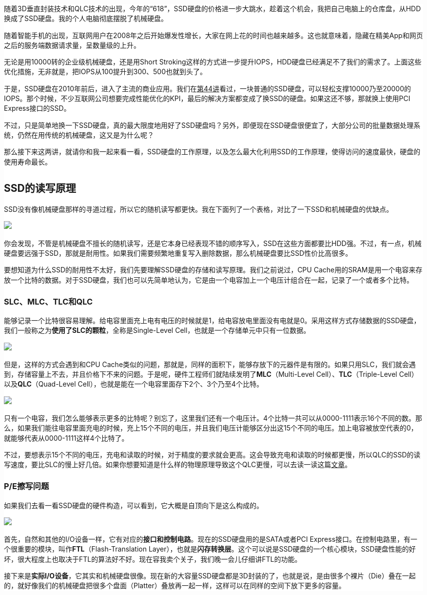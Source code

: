 随着3D垂直封装技术和QLC技术的出现，今年的“618”，SSD硬盘的价格进一步大跳水，趁着这个机会，我把自己电脑上的仓库盘，从HDD换成了SSD硬盘。我的个人电脑彻底摆脱了机械硬盘。

随着智能手机的出现，互联网用户在2008年之后开始爆发性增长，大家在网上花的时间也越来越多。这也就意味着，隐藏在精美App和网页之后的服务端数据请求量，呈数量级的上升。

无论是用10000转的企业级机械硬盘，还是用Short Stroking这样的方式进一步提升IOPS，HDD硬盘已经满足不了我们的需求了。上面这些优化措施，无非就是，把IOPS从100提升到300、500也就到头了。

于是，SSD硬盘在2010年前后，进入了主流的商业应用。我们在[第44讲](https://time.geekbang.org/column/article/113809)看过，一块普通的SSD硬盘，可以轻松支撑10000乃至20000的IOPS。那个时候，不少互联网公司想要完成性能优化的KPI，最后的解决方案都变成了换SSD的硬盘。如果这还不够，那就换上使用PCI Express接口的SSD。

不过，只是简单地换一下SSD硬盘，真的最大限度地用好了SSD硬盘吗？另外，即便现在SSD硬盘很便宜了，大部分公司的批量数据处理系统，仍然在用传统的机械硬盘，这又是为什么呢？

那么接下来这两讲，就请你和我一起来看一看，SSD硬盘的工作原理，以及怎么最大化利用SSD的工作原理，使得访问的速度最快，硬盘的使用寿命最长。

## SSD的读写原理

SSD没有像机械硬盘那样的寻道过程，所以它的随机读写都更快。我在下面列了一个表格，对比了一下SSD和机械硬盘的优缺点。

![](https://static001.geekbang.org/resource/image/a5/7c/a53e407311293609cb0753c7889a367c.jpeg?wh=1646%2A806)

你会发现，不管是机械硬盘不擅长的随机读写，还是它本身已经表现不错的顺序写入，SSD在这些方面都要比HDD强。不过，有一点，机械硬盘要远强于SSD，那就是耐用性。如果我们需要频繁地重复写入删除数据，那么机械硬盘要比SSD性价比高很多。

要想知道为什么SSD的耐用性不太好，我们先要理解SSD硬盘的存储和读写原理。我们之前说过，CPU Cache用的SRAM是用一个电容来存放一个比特的数据。对于SSD硬盘，我们也可以先简单地认为，它是由一个电容加上一个电压计组合在一起，记录了一个或者多个比特。

### SLC、MLC、TLC和QLC

能够记录一个比特很容易理解。给电容里面充上电有电压的时候就是1，给电容放电里面没有电就是0。采用这样方式存储数据的SSD硬盘，我们一般称之为**使用了SLC的颗粒**，全称是Single-Level Cell，也就是一个存储单元中只有一位数据。

![](https://static001.geekbang.org/resource/image/06/a7/0698c240459faa11254932905675dba7.jpeg?wh=1496%2A1076)

但是，这样的方式会遇到和CPU Cache类似的问题，那就是，同样的面积下，能够存放下的元器件是有限的。如果只用SLC，我们就会遇到，存储容量上不去，并且价格下不来的问题。于是呢，硬件工程师们就陆续发明了**MLC**（Multi-Level Cell）、**TLC**（Triple-Level Cell）以及**QLC**（Quad-Level Cell），也就是能在一个电容里面存下2个、3个乃至4个比特。

![](https://static001.geekbang.org/resource/image/94/79/949106cb0ca5985a47388caef6925a79.jpeg?wh=2446%2A1057)

只有一个电容，我们怎么能够表示更多的比特呢？别忘了，这里我们还有一个电压计。4个比特一共可以从0000-1111表示16个不同的数。那么，如果我们能往电容里面充电的时候，充上15个不同的电压，并且我们电压计能够区分出这15个不同的电压。加上电容被放空代表的0，就能够代表从0000-1111这样4个比特了。

不过，要想表示15个不同的电压，充电和读取的时候，对于精度的要求就会更高。这会导致充电和读取的时候都更慢，所以QLC的SSD的读写速度，要比SLC的慢上好几倍。如果你想要知道是什么样的物理原理导致这个QLC更慢，可以去读一读这篇[文章](https://www.anandtech.com/show/5067/understanding-tlc-nand/2)。

### P/E擦写问题

如果我们去看一看SSD硬盘的硬件构造，可以看到，它大概是自顶向下是这么构成的。

![](https://static001.geekbang.org/resource/image/6a/5e/6ac3cfd51d39d3e3022effc7e4255e5e.jpeg?wh=1226%2A716)

首先，自然和其他的I/O设备一样，它有对应的**接口和控制电路**。现在的SSD硬盘用的是SATA或者PCI Express接口。在控制电路里，有一个很重要的模块，叫作**FTL**（Flash-Translation Layer），也就是**闪存转换层**。这个可以说是SSD硬盘的一个核心模块，SSD硬盘性能的好坏，很大程度上也取决于FTL的算法好不好。现在容我卖个关子，我们晚一会儿仔细讲FTL的功能。

接下来是**实际I/O设备**，它其实和机械硬盘很像。现在新的大容量SSD硬盘都是3D封装的了，也就是说，是由很多个裸片（Die）叠在一起的，就好像我们的机械硬盘把很多个盘面（Platter）叠放再一起一样，这样可以在同样的空间下放下更多的容量。
